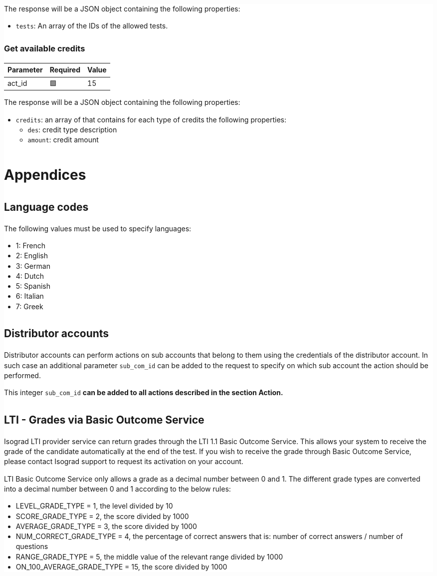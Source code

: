 The response will be a JSON object containing the following properties:
- `tests`: An array of the IDs of the allowed tests.

### Get available credits
| Parameter  | Required  | Value |
|---|---|---|
| act_id | 🟩 | 15 |

The response will be a JSON object containing the following properties:
- `credits`: an array of that contains for each type of credits the following properties:
    - `des`: credit type description
    - `amount`: credit amount

# Appendices
## Language codes
The following values must be used to specify languages:
- 1: French
- 2: English
- 3: German
- 4: Dutch
- 5: Spanish
- 6: Italian
- 7: Greek

## Distributor accounts
Distributor accounts can perform actions on sub accounts that belong to them using the credentials of the distributor account. In such case an additional parameter `sub_com_id` can be added to the request to specify on which sub account the action should be performed.

This integer `sub_com_id` **can be added to all actions described in the section Action.**

## LTI - Grades via Basic Outcome Service
Isograd LTI provider service can return grades through the LTI 1.1 Basic Outcome Service. This allows your system to receive the grade of the candidate automatically at the end of the test. If you wish to receive the grade through Basic Outcome Service, please contact Isograd support to request its activation on your account.

LTI Basic Outcome Service only allows a grade as a decimal number between 0 and 1. The different grade
types are converted into a decimal number between 0 and 1 according to the below rules:
- LEVEL_GRADE_TYPE = 1, the level divided by 10
- SCORE_GRADE_TYPE = 2, the score divided by 1000
- AVERAGE_GRADE_TYPE = 3, the score divided by 1000
- NUM_CORRECT_GRADE_TYPE = 4, the percentage of correct answers that is: number of correct
answers / number of questions
- RANGE_GRADE_TYPE = 5, the middle value of the relevant range divided by 1000
- ON_100_AVERAGE_GRADE_TYPE = 15, the score divided by 1000
